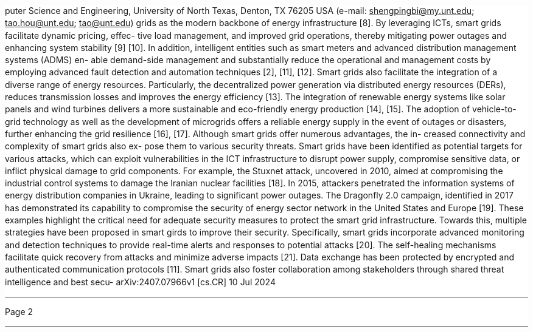 puter Science and Engineering, University of North Texas, Denton, TX 76205
USA (e-mail: shengpingbi@my.unt.edu; tao.hou@unt.edu; tao@unt.edu)
grids as the modern backbone of energy infrastructure [8]. By
leveraging ICTs, smart grids facilitate dynamic pricing, effec-
tive load management, and improved grid operations, thereby
mitigating power outages and enhancing system stability [9]
[10]. In addition, intelligent entities such as smart meters
and advanced distribution management systems (ADMS) en-
able demand-side management and substantially reduce the
operational and management costs by employing advanced
fault detection and automation techniques [2], [11], [12].
Smart grids also facilitate the integration of a diverse range
of energy resources. Particularly, the decentralized power
generation via distributed energy resources (DERs), reduces
transmission losses and improves the energy efficiency [13].
The integration of renewable energy systems like solar panels
and wind turbines delivers a more sustainable and eco-friendly
energy production [14], [15]. The adoption of vehicle-to-grid
technology as well as the development of microgrids offers
a reliable energy supply in the event of outages or disasters,
further enhancing the grid resilience [16], [17].
Although smart grids offer numerous advantages, the in-
creased connectivity and complexity of smart grids also ex-
pose them to various security threats. Smart grids have been
identified as potential targets for various attacks, which can
exploit vulnerabilities in the ICT infrastructure to disrupt
power supply, compromise sensitive data, or inflict physical
damage to grid components. For example, the Stuxnet attack,
uncovered in 2010, aimed at compromising the industrial
control systems to damage the Iranian nuclear facilities [18]. In
2015, attackers penetrated the information systems of energy
distribution companies in Ukraine, leading to significant power
outages. The Dragonfly 2.0 campaign, identified in 2017
has demonstrated its capability to compromise the security
of energy sector network in the United States and Europe
[19]. These examples highlight the critical need for adequate
security measures to protect the smart grid infrastructure.
Towards this, multiple strategies have been proposed in
smart girds to improve their security. Specifically, smart grids
incorporate advanced monitoring and detection techniques to
provide real-time alerts and responses to potential attacks [20].
The self-healing mechanisms facilitate quick recovery from
attacks and minimize adverse impacts [21]. Data exchange has
been protected by encrypted and authenticated communication
protocols [11]. Smart grids also foster collaboration among
stakeholders through shared threat intelligence and best secu-
arXiv:2407.07966v1  [cs.CR]  10 Jul 2024


---

Page 2

---
